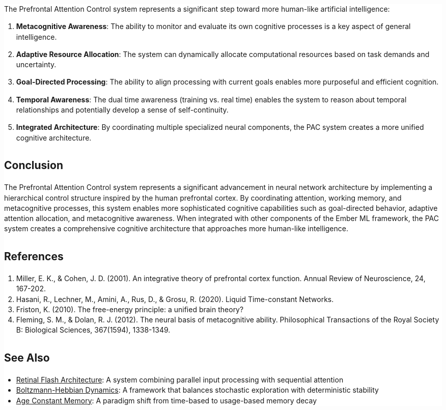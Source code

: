 The Prefrontal Attention Control system represents a significant step toward more human-like artificial intelligence:

1. **Metacognitive Awareness**: The ability to monitor and evaluate its own cognitive processes is a key aspect of general intelligence.

2. **Adaptive Resource Allocation**: The system can dynamically allocate computational resources based on task demands and uncertainty.

3. **Goal-Directed Processing**: The ability to align processing with current goals enables more purposeful and efficient cognition.

4. **Temporal Awareness**: The dual time awareness (training vs. real time) enables the system to reason about temporal relationships and potentially develop a sense of self-continuity.

5. **Integrated Architecture**: By coordinating multiple specialized neural components, the PAC system creates a more unified cognitive architecture.

## Conclusion

The Prefrontal Attention Control system represents a significant advancement in neural network architecture by implementing a hierarchical control structure inspired by the human prefrontal cortex. By coordinating attention, working memory, and metacognitive processes, this system enables more sophisticated cognitive capabilities such as goal-directed behavior, adaptive attention allocation, and metacognitive awareness. When integrated with other components of the Ember ML framework, the PAC system creates a comprehensive cognitive architecture that approaches more human-like intelligence.

## References

1. Miller, E. K., & Cohen, J. D. (2001). An integrative theory of prefrontal cortex function. Annual Review of Neuroscience, 24, 167-202.
2. Hasani, R., Lechner, M., Amini, A., Rus, D., & Grosu, R. (2020). Liquid Time-constant Networks.
3. Friston, K. (2010). The free-energy principle: a unified brain theory?
4. Fleming, S. M., & Dolan, R. J. (2012). The neural basis of metacognitive ability. Philosophical Transactions of the Royal Society B: Biological Sciences, 367(1594), 1338-1349.

## See Also

- [Retinal Flash Architecture](retinal_flash_architecture.md): A system combining parallel input processing with sequential attention
- [Boltzmann-Hebbian Dynamics](boltzmann_hebbian_dynamics.md): A framework that balances stochastic exploration with deterministic stability
- [Age Constant Memory](age_constant_memory.md): A paradigm shift from time-based to usage-based memory decay

